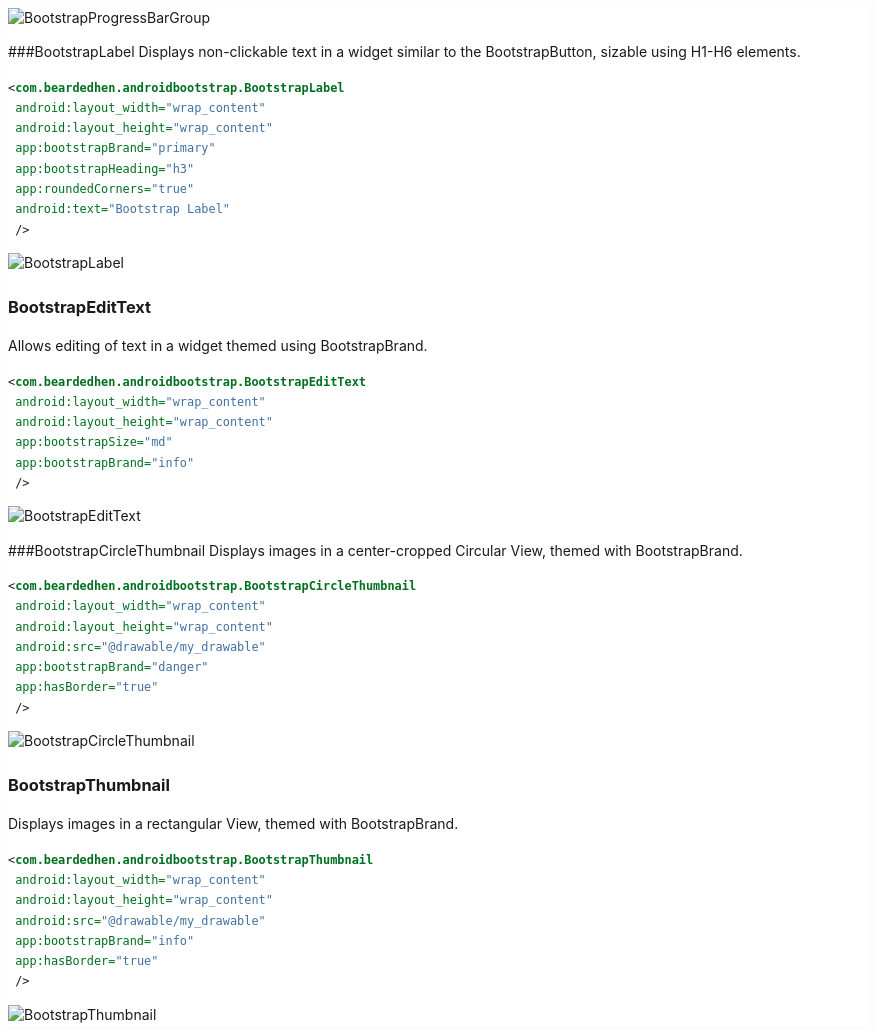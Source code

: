 <img src="https://raw.github.com/Bearded-Hen/Android-Bootstrap/master/images/bootstrap_progress_bar_group.png" width="450" alt="BootstrapProgressBarGroup">

###BootstrapLabel
Displays non-clickable text in a widget similar to the BootstrapButton, sizable using H1-H6 elements.
   ```xml
<com.beardedhen.androidbootstrap.BootstrapLabel
    android:layout_width="wrap_content"
    android:layout_height="wrap_content"
    app:bootstrapBrand="primary"
    app:bootstrapHeading="h3"
    app:roundedCorners="true"
    android:text="Bootstrap Label"
    />
```
<img src="https://raw.github.com/Bearded-Hen/Android-Bootstrap/master/images/bootstrap_label.png" width="450" alt="BootstrapLabel">

### BootstrapEditText
Allows editing of text in a widget themed using BootstrapBrand.
   ```xml
<com.beardedhen.androidbootstrap.BootstrapEditText
    android:layout_width="wrap_content"
    android:layout_height="wrap_content"
    app:bootstrapSize="md"
    app:bootstrapBrand="info"
    />
```
<img src="https://raw.github.com/Bearded-Hen/Android-Bootstrap/master/images/bootstrap_edit_text.png" width="450" alt="BootstrapEditText">

###BootstrapCircleThumbnail
Displays images in a center-cropped Circular View, themed with BootstrapBrand.
   ```xml
<com.beardedhen.androidbootstrap.BootstrapCircleThumbnail
    android:layout_width="wrap_content"
    android:layout_height="wrap_content"
    android:src="@drawable/my_drawable"
    app:bootstrapBrand="danger"
    app:hasBorder="true"
    />
```
<img src="https://raw.github.com/Bearded-Hen/Android-Bootstrap/master/images/bootstrap_circle_thumbnail.png" width="450" alt="BootstrapCircleThumbnail">

### BootstrapThumbnail
Displays images in a rectangular View, themed with BootstrapBrand.
   ```xml
<com.beardedhen.androidbootstrap.BootstrapThumbnail
    android:layout_width="wrap_content"
    android:layout_height="wrap_content"
    android:src="@drawable/my_drawable"
    app:bootstrapBrand="info"
    app:hasBorder="true"
    />
```
<img src="https://raw.github.com/Bearded-Hen/Android-Bootstrap/master/images/bootstrap_thumbnail.png" width="450" alt="BootstrapThumbnail">
